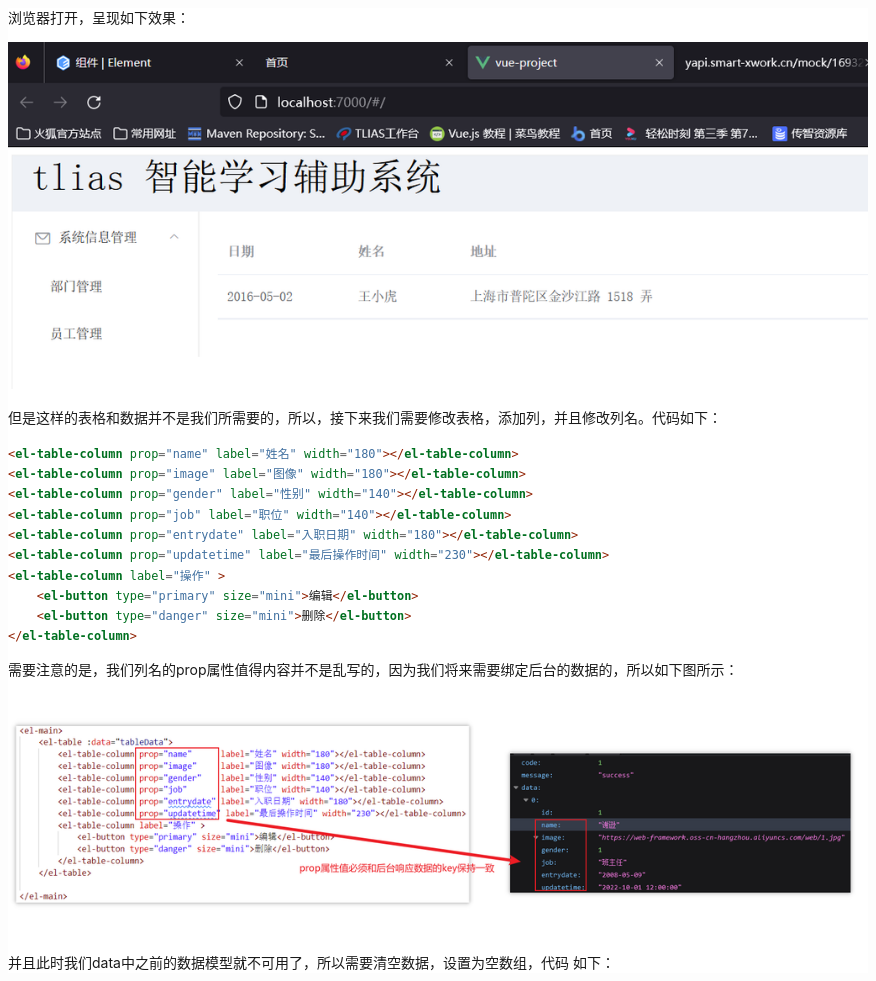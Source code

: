 浏览器打开，呈现如下效果：

![1669378670102](assets/1669378670102.png) 

但是这样的表格和数据并不是我们所需要的，所以，接下来我们需要修改表格，添加列，并且修改列名。代码如下：

~~~html
<el-table-column prop="name" label="姓名" width="180"></el-table-column>
<el-table-column prop="image" label="图像" width="180"></el-table-column>
<el-table-column prop="gender" label="性别" width="140"></el-table-column>
<el-table-column prop="job" label="职位" width="140"></el-table-column>
<el-table-column prop="entrydate" label="入职日期" width="180"></el-table-column>
<el-table-column prop="updatetime" label="最后操作时间" width="230"></el-table-column>
<el-table-column label="操作" >
    <el-button type="primary" size="mini">编辑</el-button>
    <el-button type="danger" size="mini">删除</el-button>
</el-table-column>
~~~

需要注意的是，我们列名的prop属性值得内容并不是乱写的，因为我们将来需要绑定后台的数据的，所以如下图所示：

![1669379153961](assets/1669379153961.png)

并且此时我们data中之前的数据模型就不可用了，所以需要清空数据，设置为空数组，代码 如下：

